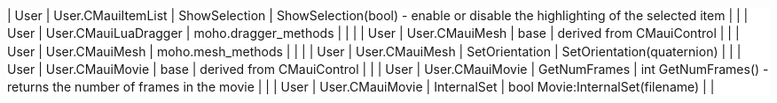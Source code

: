 | User   | User.CMauiItemList         | ShowSelection                         | ShowSelection(bool) - enable or disable the highlighting of the selected item                                                                                                                            |                                                                                                                                                                                                                                                                                                                                                                                                                                                                                  |
| User   | User.CMauiLuaDragger       | moho.dragger\_methods                 |                                                                                                                                                                                                          |                                                                                                                                                                                                                                                                                                                                                                                                                                                                                  |
| User   | User.CMauiMesh             | base                                  | derived from CMauiControl                                                                                                                                                                                |                                                                                                                                                                                                                                                                                                                                                                                                                                                                                  |
| User   | User.CMauiMesh             | moho.mesh\_methods                    |                                                                                                                                                                                                          |                                                                                                                                                                                                                                                                                                                                                                                                                                                                                  |
| User   | User.CMauiMesh             | SetOrientation                        | SetOrientation(quaternion)                                                                                                                                                                               |                                                                                                                                                                                                                                                                                                                                                                                                                                                                                  |
| User   | User.CMauiMovie            | base                                  | derived from CMauiControl                                                                                                                                                                                |                                                                                                                                                                                                                                                                                                                                                                                                                                                                                  |
| User   | User.CMauiMovie            | GetNumFrames                          | int GetNumFrames() - returns the number of frames in the movie                                                                                                                                           |                                                                                                                                                                                                                                                                                                                                                                                                                                                                                  |
| User   | User.CMauiMovie            | InternalSet                           | bool Movie:InternalSet(filename)                                                                                                                                                                         |                                                                                                                                                                                                                                                                                                                                                                                                                                                                                  |